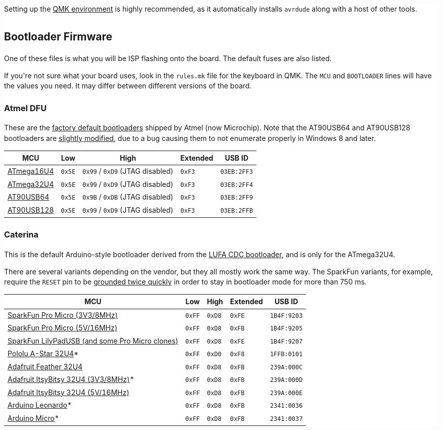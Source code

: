 Setting up the [QMK environment](newbs.md) is highly recommended, as it automatically installs `avrdude` along with a host of other tools.

## Bootloader Firmware

One of these files is what you will be ISP flashing onto the board. The default fuses are also listed.

If you're not sure what your board uses, look in the `rules.mk` file for the keyboard in QMK. The `MCU` and `BOOTLOADER` lines will have the values you need. It may differ between different versions of the board.

### Atmel DFU

These are the [factory default bootloaders](https://www.microchip.com/content/dam/mchp/documents/OTH/ProductDocuments/SoftwareLibraries/Firmware/megaUSB_DFU_Bootloaders.zip) shipped by Atmel (now Microchip). Note that the AT90USB64 and AT90USB128 bootloaders are [slightly modified](https://github.com/qmk/qmk_firmware/pull/14064), due to a bug causing them to not enumerate properly in Windows 8 and later.

|MCU                                                                                               |Low   |High                           |Extended|USB ID     |
|--------------------------------------------------------------------------------------------------|------|-------------------------------|--------|-----------|
|[ATmega16U4](https://github.com/qmk/qmk_firmware/blob/master/util/bootloader_atmega16u4_1.0.1.hex)|`0x5E`|`0x99` / `0xD9` (JTAG disabled)|`0xF3`  |`03EB:2FF3`|
|[ATmega32U4](https://github.com/qmk/qmk_firmware/blob/master/util/bootloader_atmega32u4_1.0.0.hex)|`0x5E`|`0x99` / `0xD9` (JTAG disabled)|`0xF3`  |`03EB:2FF4`|
|[AT90USB64](https://github.com/qmk/qmk_firmware/blob/master/util/bootloader_at90usb64_1.0.0.hex)  |`0x5E`|`0x9B` / `0xDB` (JTAG disabled)|`0xF3`  |`03EB:2FF9`|
|[AT90USB128](https://github.com/qmk/qmk_firmware/blob/master/util/bootloader_at90usb128_1.0.1.hex)|`0x5E`|`0x99` / `0xD9` (JTAG disabled)|`0xF3`  |`03EB:2FFB`|

### Caterina

This is the default Arduino-style bootloader derived from the [LUFA CDC bootloader](https://github.com/abcminiuser/lufa/tree/master/Bootloaders/CDC), and is only for the ATmega32U4.

There are several variants depending on the vendor, but they all mostly work the same way. The SparkFun variants, for example, require the `RESET` pin to be [grounded twice quickly](https://learn.sparkfun.com/tutorials/pro-micro--fio-v3-hookup-guide#ts-reset) in order to stay in bootloader mode for more than 750 ms.

|MCU                                                                                                                                                              |Low   |High  |Extended|USB ID     |
|-----------------------------------------------------------------------------------------------------------------------------------------------------------------|------|------|--------|-----------|
|[SparkFun Pro Micro (3V3/8MHz)](https://github.com/sparkfun/Arduino_Boards/blob/master/sparkfun/avr/bootloaders/caterina/Caterina-promicro8.hex)                 |`0xFF`|`0xD8`|`0xFE`  |`1B4F:9203`|
|[SparkFun Pro Micro (5V/16MHz)](https://github.com/sparkfun/Arduino_Boards/blob/master/sparkfun/avr/bootloaders/caterina/Caterina-promicro16.hex)                |`0xFF`|`0xD8`|`0xFB`  |`1B4F:9205`|
|[SparkFun LilyPadUSB (and some Pro Micro clones)](https://github.com/sparkfun/Arduino_Boards/blob/main/sparkfun/avr/bootloaders/caterina/Caterina-lilypadusb.hex)|`0xFF`|`0xD8`|`0xFE`  |`1B4F:9207`|
|[Pololu A-Star 32U4](https://github.com/pololu/a-star/blob/master/bootloaders/caterina/Caterina-A-Star.hex)*                                                     |`0xFF`|`0xD0`|`0xF8`  |`1FFB:0101`|
|[Adafruit Feather 32U4](https://github.com/adafruit/Caterina-Bootloader/blob/master/Built%20Firmwares/Caterina-Feather32u4.hex)                                  |`0xFF`|`0xD8`|`0xFB`  |`239A:000C`|
|[Adafruit ItsyBitsy 32U4 (3V3/8MHz)](https://github.com/adafruit/Caterina-Bootloader/blob/master/Caterina_itsybitsy3V.hex)*                                      |`0xFF`|`0xD8`|`0xFB`  |`239A:000D`|
|[Adafruit ItsyBitsy 32U4 (5V/16MHz)](https://github.com/adafruit/Caterina-Bootloader/blob/master/Caterina_itsybitsy5V.hex)                                       |`0xFF`|`0xD8`|`0xFB`  |`239A:000E`|
|[Arduino Leonardo](https://github.com/arduino/ArduinoCore-avr/blob/master/bootloaders/caterina/Caterina-Leonardo.hex)*                                           |`0xFF`|`0xD8`|`0xFB`  |`2341:0036`|
|[Arduino Micro](https://github.com/arduino/ArduinoCore-avr/blob/master/bootloaders/caterina/Caterina-Micro.hex)*                                                 |`0xFF`|`0xD8`|`0xFB`  |`2341:0037`|
